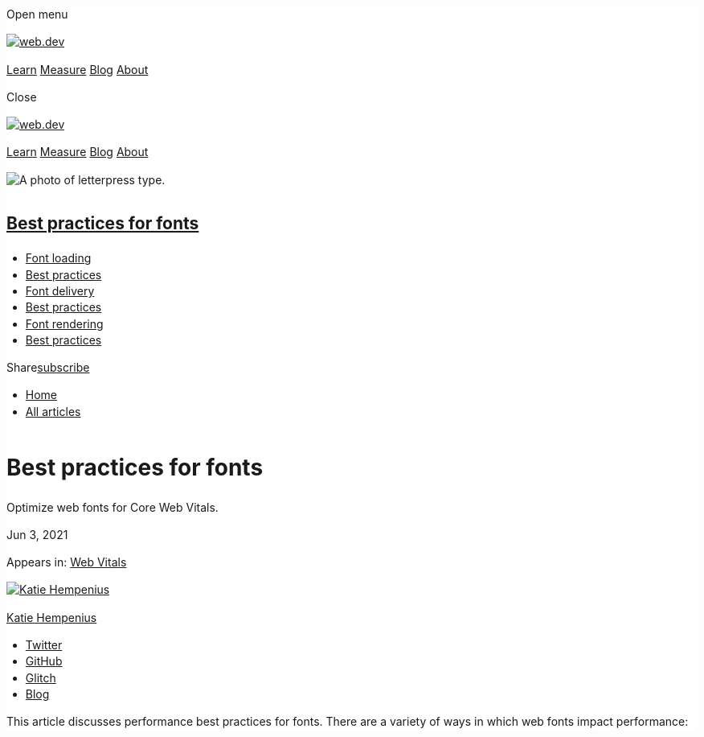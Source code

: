 <span class="w-tooltip w-tooltip--left">Open menu</span>

<a href="/" class="gc-analytics-event header-default__logo-link"><img src="/images/lockup.svg" alt="web.dev" class="header-default__logo" width="125" height="30" /></a>

<a href="/learn/" class="gc-analytics-event header-default__link">Learn</a> <a href="/measure/" class="gc-analytics-event header-default__link">Measure</a> <a href="/blog/" class="gc-analytics-event header-default__link">Blog</a> <a href="/about/" class="gc-analytics-event header-default__link">About</a>

<span class="w-tooltip">Close</span>

<a href="/" class="gc-analytics-event"><img src="/images/lockup.svg" alt="web.dev" class="drawer-default__logo" width="125" height="30" /></a>

<a href="/learn/" class="gc-analytics-event drawer-default__link">Learn</a> <a href="/measure/" class="gc-analytics-event drawer-default__link">Measure</a> <a href="/blog/" class="gc-analytics-event drawer-default__link">Blog</a> <a href="/about/" class="gc-analytics-event drawer-default__link">About</a>

<img src="https://web-dev.imgix.net/image/j2RDdG43oidUy6AL6LovThjeX9c2/T4kc8pjG9mvfZwynORjM.jpg?auto=format" alt="A photo of letterpress type." class="w-hero w-hero--cover" sizes="100vw" srcset="https://web-dev.imgix.net/image/j2RDdG43oidUy6AL6LovThjeX9c2/T4kc8pjG9mvfZwynORjM.jpg?auto=format&amp;w=200 200w, https://web-dev.imgix.net/image/j2RDdG43oidUy6AL6LovThjeX9c2/T4kc8pjG9mvfZwynORjM.jpg?auto=format&amp;w=228 228w, https://web-dev.imgix.net/image/j2RDdG43oidUy6AL6LovThjeX9c2/T4kc8pjG9mvfZwynORjM.jpg?auto=format&amp;w=260 260w, https://web-dev.imgix.net/image/j2RDdG43oidUy6AL6LovThjeX9c2/T4kc8pjG9mvfZwynORjM.jpg?auto=format&amp;w=296 296w, https://web-dev.imgix.net/image/j2RDdG43oidUy6AL6LovThjeX9c2/T4kc8pjG9mvfZwynORjM.jpg?auto=format&amp;w=338 338w, https://web-dev.imgix.net/image/j2RDdG43oidUy6AL6LovThjeX9c2/T4kc8pjG9mvfZwynORjM.jpg?auto=format&amp;w=385 385w, https://web-dev.imgix.net/image/j2RDdG43oidUy6AL6LovThjeX9c2/T4kc8pjG9mvfZwynORjM.jpg?auto=format&amp;w=439 439w, https://web-dev.imgix.net/image/j2RDdG43oidUy6AL6LovThjeX9c2/T4kc8pjG9mvfZwynORjM.jpg?auto=format&amp;w=500 500w, https://web-dev.imgix.net/image/j2RDdG43oidUy6AL6LovThjeX9c2/T4kc8pjG9mvfZwynORjM.jpg?auto=format&amp;w=571 571w, https://web-dev.imgix.net/image/j2RDdG43oidUy6AL6LovThjeX9c2/T4kc8pjG9mvfZwynORjM.jpg?auto=format&amp;w=650 650w, https://web-dev.imgix.net/image/j2RDdG43oidUy6AL6LovThjeX9c2/T4kc8pjG9mvfZwynORjM.jpg?auto=format&amp;w=741 741w, https://web-dev.imgix.net/image/j2RDdG43oidUy6AL6LovThjeX9c2/T4kc8pjG9mvfZwynORjM.jpg?auto=format&amp;w=845 845w, https://web-dev.imgix.net/image/j2RDdG43oidUy6AL6LovThjeX9c2/T4kc8pjG9mvfZwynORjM.jpg?auto=format&amp;w=964 964w, https://web-dev.imgix.net/image/j2RDdG43oidUy6AL6LovThjeX9c2/T4kc8pjG9mvfZwynORjM.jpg?auto=format&amp;w=1098 1098w, https://web-dev.imgix.net/image/j2RDdG43oidUy6AL6LovThjeX9c2/T4kc8pjG9mvfZwynORjM.jpg?auto=format&amp;w=1252 1252w, https://web-dev.imgix.net/image/j2RDdG43oidUy6AL6LovThjeX9c2/T4kc8pjG9mvfZwynORjM.jpg?auto=format&amp;w=1428 1428w, https://web-dev.imgix.net/image/j2RDdG43oidUy6AL6LovThjeX9c2/T4kc8pjG9mvfZwynORjM.jpg?auto=format&amp;w=1600 1600w" width="1600" height="480" />

<a href="#best-practices-for-fonts" class="w-toc__header--link">Best practices for fonts</a>
--------------------------------------------------------------------------------------------

-   [Font loading](#font-loading)
-   [Best practices](#best-practices)
-   [Font delivery](#font-delivery)
-   [Best practices](#best-practices-2)
-   [Font rendering](#font-rendering)
-   [Best practices](#best-practices-3)

Share<a href="/newsletter/" class="gc-analytics-event w-actions__fab w-actions__fab--subscribe"><span>subscribe</span></a>

-   <a href="/" class="gc-analytics-event w-breadcrumbs__link w-breadcrumbs__link--left-justify">Home</a>
-   <a href="/blog" class="gc-analytics-event w-breadcrumbs__link">All articles</a>

Best practices for fonts
========================

Optimize web fonts for Core Web Vitals.

Jun 3, 2021

<span class="w-post-signpost__title">Appears in:</span> <a href="/learn-web-vitals" class="w-post-signpost__link">Web Vitals</a>

[<img src="https://web-dev.imgix.net/image/admin/fZo7BJGec2MNRt6cWpeh.jpg?auto=format&amp;fit=crop&amp;h=64&amp;w=64" alt="Katie Hempenius" class="w-author__image" sizes="(min-width: 64px) 64px, calc(100vw - 48px)" srcset="https://web-dev.imgix.net/image/admin/fZo7BJGec2MNRt6cWpeh.jpg?fit=crop&amp;h=64&amp;w=64&amp;auto=format&amp;dpr=1&amp;q=75, https://web-dev.imgix.net/image/admin/fZo7BJGec2MNRt6cWpeh.jpg?fit=crop&amp;h=64&amp;w=64&amp;auto=format&amp;dpr=2&amp;q=50 2x, https://web-dev.imgix.net/image/admin/fZo7BJGec2MNRt6cWpeh.jpg?fit=crop&amp;h=64&amp;w=64&amp;auto=format&amp;dpr=3&amp;q=35 3x, https://web-dev.imgix.net/image/admin/fZo7BJGec2MNRt6cWpeh.jpg?fit=crop&amp;h=64&amp;w=64&amp;auto=format&amp;dpr=4&amp;q=23 4x, https://web-dev.imgix.net/image/admin/fZo7BJGec2MNRt6cWpeh.jpg?fit=crop&amp;h=64&amp;w=64&amp;auto=format&amp;dpr=5&amp;q=20 5x" width="64" height="64" />](/authors/katiehempenius/)

<a href="/authors/katiehempenius/" class="w-author__name-link">Katie Hempenius</a>

-   <a href="https://twitter.com/katiehempenius" class="w-author__link">Twitter</a>
-   <a href="https://github.com/khempenius" class="w-author__link">GitHub</a>
-   <a href="https://glitch.com/@khempenius" class="w-author__link">Glitch</a>
-   <a href="https://katiehempenius.com/" class="w-author__link">Blog</a>

This article discusses performance best practices for fonts. There are a variety of ways in which web fonts impact performance:
